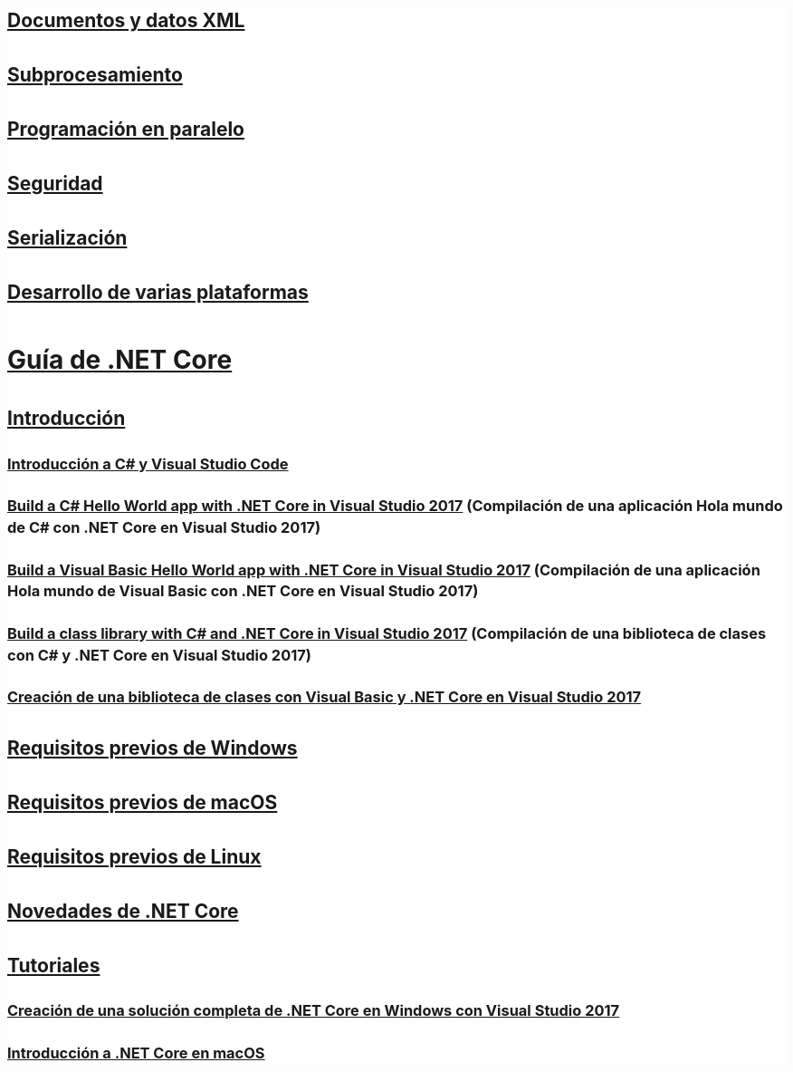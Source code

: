 ## [Documentos y datos XML](/dotnet/standard/data/xml/)
## [Subprocesamiento](/dotnet/standard/threading/)
## [Programación en paralelo](/dotnet/standard/parallel-programming/)
## [Seguridad](/dotnet/standard/security/)
## [Serialización](/dotnet/standard/serialization/)
## [Desarrollo de varias plataformas](/dotnet/standard/cross-platform/)



# [Guía de .NET Core](/dotnet/core/index)
## [Introducción](/dotnet/core/get-started)
### [Introducción a C# y Visual Studio Code](/dotnet/core/tutorials/with-visual-studio-code)
### [Build a C# Hello World app with .NET Core in Visual Studio 2017](/dotnet/core/tutorials/with-visual-studio) (Compilación de una aplicación Hola mundo de C# con .NET Core en Visual Studio 2017)
### [Build a Visual Basic Hello World app with .NET Core in Visual Studio 2017](/dotnet/core/tutorials/vb-with-visual-studio) (Compilación de una aplicación Hola mundo de Visual Basic con .NET Core en Visual Studio 2017)
### [Build a class library with C# and .NET Core in Visual Studio 2017](/dotnet/core/tutorials/library-with-visual-studio) (Compilación de una biblioteca de clases con C# y .NET Core en Visual Studio 2017)
### [Creación de una biblioteca de clases con Visual Basic y .NET Core en Visual Studio 2017](/dotnet/core/tutorials/vb-library-with-visual-studio)
## [Requisitos previos de Windows](/dotnet/core/windows-prerequisites)
## [Requisitos previos de macOS](/dotnet/core/macos-prerequisites)
## [Requisitos previos de Linux](/dotnet/core/linux-prerequisites)
## [Novedades de .NET Core](/dotnet/core/whats-new/index)
## [Tutoriales](/dotnet/core/tutorials/index)
### [Creación de una solución completa de .NET Core en Windows con Visual Studio 2017](/dotnet/core/tutorials/using-on-windows-full-solution)
### [Introducción a .NET Core en macOS](/dotnet/core/tutorials/using-on-macos)